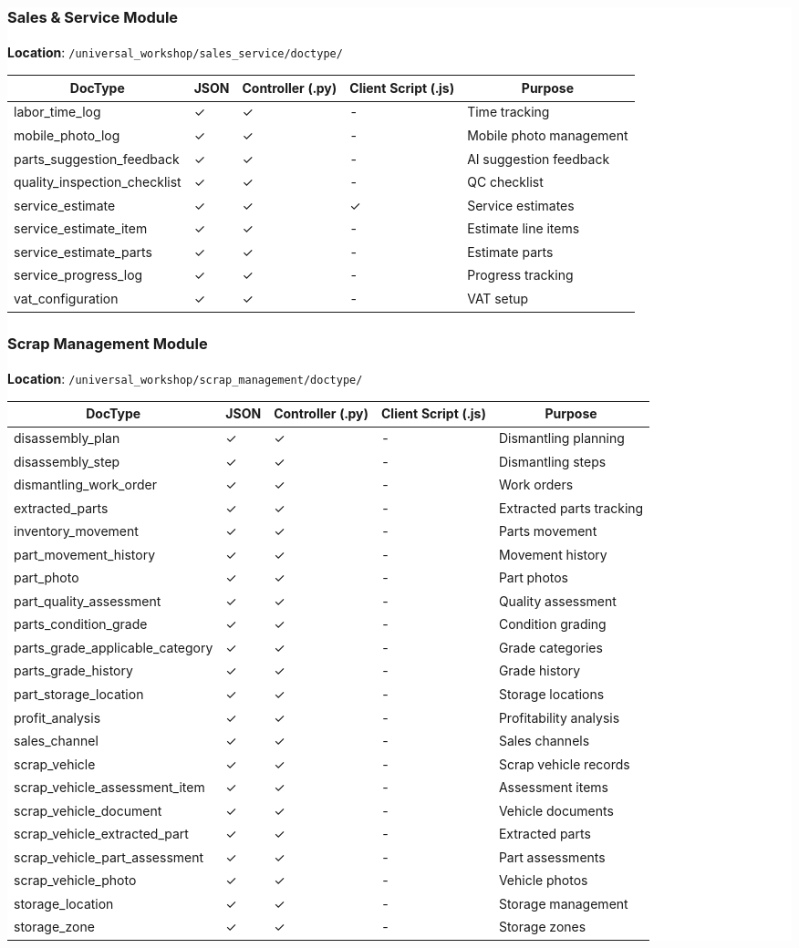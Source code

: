 ### Sales & Service Module
**Location**: `/universal_workshop/sales_service/doctype/`

| DocType | JSON | Controller (.py) | Client Script (.js) | Purpose |
|---------|------|------------------|-------------------|----------|
| labor_time_log | ✓ | ✓ | - | Time tracking |
| mobile_photo_log | ✓ | ✓ | - | Mobile photo management |
| parts_suggestion_feedback | ✓ | ✓ | - | AI suggestion feedback |
| quality_inspection_checklist | ✓ | ✓ | - | QC checklist |
| service_estimate | ✓ | ✓ | ✓ | Service estimates |
| service_estimate_item | ✓ | ✓ | - | Estimate line items |
| service_estimate_parts | ✓ | ✓ | - | Estimate parts |
| service_progress_log | ✓ | ✓ | - | Progress tracking |
| vat_configuration | ✓ | ✓ | - | VAT setup |

### Scrap Management Module
**Location**: `/universal_workshop/scrap_management/doctype/`

| DocType | JSON | Controller (.py) | Client Script (.js) | Purpose |
|---------|------|------------------|-------------------|----------|
| disassembly_plan | ✓ | ✓ | - | Dismantling planning |
| disassembly_step | ✓ | ✓ | - | Dismantling steps |
| dismantling_work_order | ✓ | ✓ | - | Work orders |
| extracted_parts | ✓ | ✓ | - | Extracted parts tracking |
| inventory_movement | ✓ | ✓ | - | Parts movement |
| part_movement_history | ✓ | ✓ | - | Movement history |
| part_photo | ✓ | ✓ | - | Part photos |
| part_quality_assessment | ✓ | ✓ | - | Quality assessment |
| parts_condition_grade | ✓ | ✓ | - | Condition grading |
| parts_grade_applicable_category | ✓ | ✓ | - | Grade categories |
| parts_grade_history | ✓ | ✓ | - | Grade history |
| part_storage_location | ✓ | ✓ | - | Storage locations |
| profit_analysis | ✓ | ✓ | - | Profitability analysis |
| sales_channel | ✓ | ✓ | - | Sales channels |
| scrap_vehicle | ✓ | ✓ | - | Scrap vehicle records |
| scrap_vehicle_assessment_item | ✓ | ✓ | - | Assessment items |
| scrap_vehicle_document | ✓ | ✓ | - | Vehicle documents |
| scrap_vehicle_extracted_part | ✓ | ✓ | - | Extracted parts |
| scrap_vehicle_part_assessment | ✓ | ✓ | - | Part assessments |
| scrap_vehicle_photo | ✓ | ✓ | - | Vehicle photos |
| storage_location | ✓ | ✓ | - | Storage management |
| storage_zone | ✓ | ✓ | - | Storage zones |